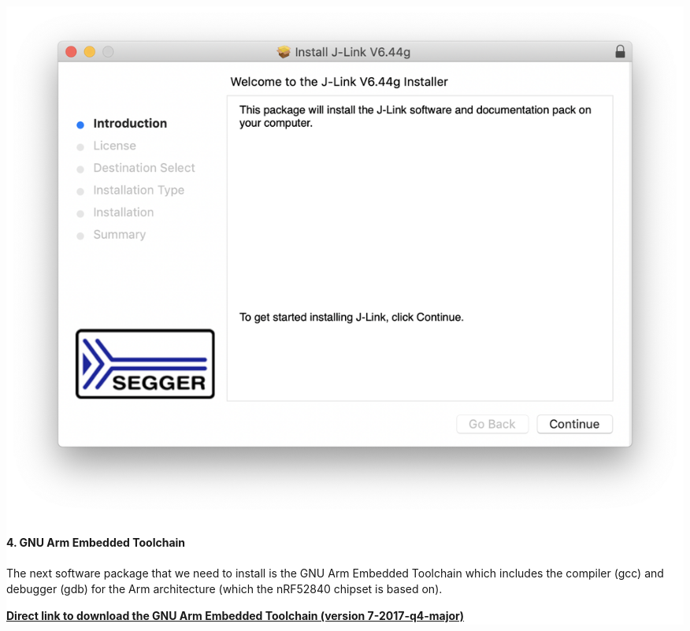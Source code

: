 ![](img/gdb-tips-and-tricks/J-Link_Installation.png)


#### 4. GNU Arm Embedded Toolchain
The next software package that we need to install is the GNU Arm Embedded Toolchain which includes the compiler (gcc) and debugger (gdb) for the Arm architecture (which the nRF52840 chipset is based on).

**[Direct link to download the GNU Arm Embedded Toolchain (version 7-2017-q4-major)](https://developer.arm.com/-/media/Files/downloads/gnu-rm/7-2017q4/gcc-arm-none-eabi-7-2017-q4-major-mac.tar.bz2?revision=7f453378-b2c3-4c0d-8eab-e7d5db8ea32e?product=GNU%20Arm%20Embedded%20Toolchain,64-bit,,Mac%20OS%20X,7-2017-q4-major)**

